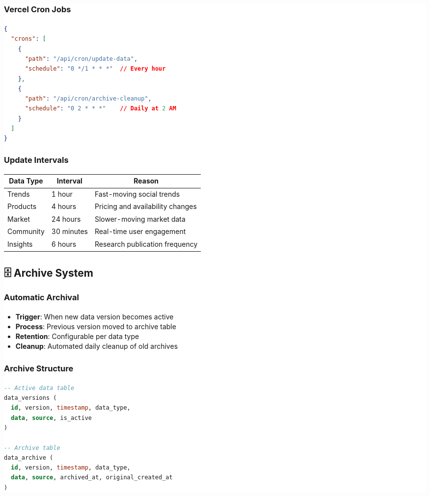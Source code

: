 ### Vercel Cron Jobs

```json
{
  "crons": [
    {
      "path": "/api/cron/update-data",
      "schedule": "0 */1 * * *"  // Every hour
    },
    {
      "path": "/api/cron/archive-cleanup", 
      "schedule": "0 2 * * *"    // Daily at 2 AM
    }
  ]
}
```

### Update Intervals

| Data Type | Interval | Reason |
|-----------|----------|---------|
| Trends | 1 hour | Fast-moving social trends |
| Products | 4 hours | Pricing and availability changes |
| Market | 24 hours | Slower-moving market data |
| Community | 30 minutes | Real-time user engagement |
| Insights | 6 hours | Research publication frequency |

## 🗄️ Archive System

### Automatic Archival

- **Trigger**: When new data version becomes active
- **Process**: Previous version moved to archive table
- **Retention**: Configurable per data type
- **Cleanup**: Automated daily cleanup of old archives

### Archive Structure

```sql
-- Active data table
data_versions (
  id, version, timestamp, data_type, 
  data, source, is_active
)

-- Archive table
data_archive (
  id, version, timestamp, data_type,
  data, source, archived_at, original_created_at
)
```

